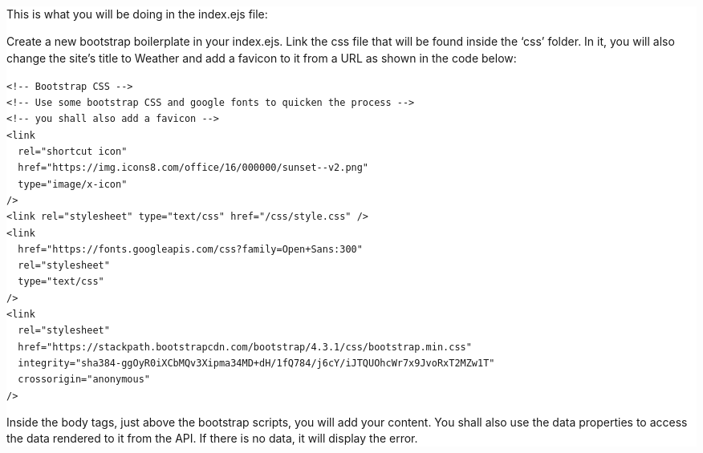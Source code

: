 This is what you will be doing in the index.ejs file:

Create a new bootstrap boilerplate in your index.ejs. Link the css file that will be found inside the ‘css’ folder. In it, you will also change the site’s title to Weather and add a favicon to it from a URL as shown in the code below:
<!DOCTYPE html>
<html lang="en">
  <head>
    <title>Weather</title>
    <!-- Required meta tags -->
    <meta charset="utf-8" />
    <meta
      name="viewport"
      content="width=device-width, initial-scale=1, shrink-to-fit=no"
    />

    <!-- Bootstrap CSS -->
    <!-- Use some bootstrap CSS and google fonts to quicken the process -->
    <!-- you shall also add a favicon -->
    <link
      rel="shortcut icon"
      href="https://img.icons8.com/office/16/000000/sunset--v2.png"
      type="image/x-icon"
    />
    <link rel="stylesheet" type="text/css" href="/css/style.css" />
    <link
      href="https://fonts.googleapis.com/css?family=Open+Sans:300"
      rel="stylesheet"
      type="text/css"
    />
    <link
      rel="stylesheet"
      href="https://stackpath.bootstrapcdn.com/bootstrap/4.3.1/css/bootstrap.min.css"
      integrity="sha384-ggOyR0iXCbMQv3Xipma34MD+dH/1fQ784/j6cY/iJTQUOhcWr7x9JvoRxT2MZw1T"
      crossorigin="anonymous"
    />
  </head>

  <body>
    <!-- Optional JavaScript -->
    <!-- jQuery first, then Popper.js, then Bootstrap JS -->
    <script
      src="https://code.jquery.com/jquery-3.3.1.slim.min.js"
      integrity="sha384-q8i/X+965DzO0rT7abK41JStQIAqVgRVzpbzo5smXKp4YfRvH+8abtTE1Pi6jizo"
      crossorigin="anonymous"
    ></script>
    <script
      src="https://cdnjs.cloudflare.com/ajax/libs/popper.js/1.14.7/umd/popper.min.js"
      integrity="sha384-UO2eT0CpHqdSJQ6hJty5KVphtPhzWj9WO1clHTMGa3JDZwrnQq4sF86dIHNDz0W1"
      crossorigin="anonymous"
    ></script>
    <script
      src="https://stackpath.bootstrapcdn.com/bootstrap/4.3.1/js/bootstrap.min.js"
      integrity="sha384-JjSmVgyd0p3pXB1rRibZUAYoIIy6OrQ6VrjIEaFf/nJGzIxFDsf4x0xIM+B07jRM"
      crossorigin="anonymous"
    ></script>
  </body>
</html>
Inside the body tags, just above the bootstrap scripts, you will add your content. You shall also use the data properties to access the data rendered to it from the API. If there is no data, it will display the error.
